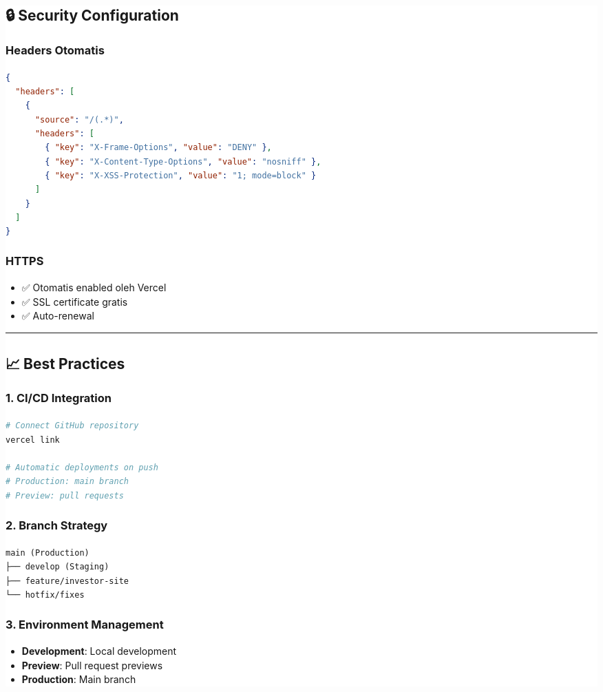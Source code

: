 
## 🔒 Security Configuration

### Headers Otomatis
```json
{
  "headers": [
    {
      "source": "/(.*)",
      "headers": [
        { "key": "X-Frame-Options", "value": "DENY" },
        { "key": "X-Content-Type-Options", "value": "nosniff" },
        { "key": "X-XSS-Protection", "value": "1; mode=block" }
      ]
    }
  ]
}
```

### HTTPS
- ✅ Otomatis enabled oleh Vercel
- ✅ SSL certificate gratis
- ✅ Auto-renewal

---

## 📈 Best Practices

### 1. CI/CD Integration
```bash
# Connect GitHub repository
vercel link

# Automatic deployments on push
# Production: main branch
# Preview: pull requests
```

### 2. Branch Strategy
```
main (Production)
├── develop (Staging)
├── feature/investor-site
└── hotfix/fixes
```

### 3. Environment Management
- **Development**: Local development
- **Preview**: Pull request previews
- **Production**: Main branch
